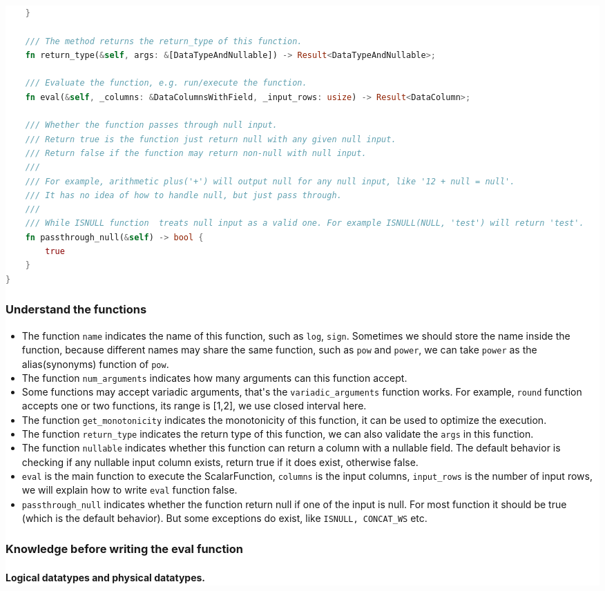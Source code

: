 ``` rust
    }

    /// The method returns the return_type of this function.
    fn return_type(&self, args: &[DataTypeAndNullable]) -> Result<DataTypeAndNullable>;

    /// Evaluate the function, e.g. run/execute the function.
    fn eval(&self, _columns: &DataColumnsWithField, _input_rows: usize) -> Result<DataColumn>;

    /// Whether the function passes through null input.
    /// Return true is the function just return null with any given null input.
    /// Return false if the function may return non-null with null input.
    ///
    /// For example, arithmetic plus('+') will output null for any null input, like '12 + null = null'.
    /// It has no idea of how to handle null, but just pass through.
    ///
    /// While ISNULL function  treats null input as a valid one. For example ISNULL(NULL, 'test') will return 'test'.
    fn passthrough_null(&self) -> bool {
        true
    }
}

```

### Understand the functions

- The function `name` indicates the name of this function, such as `log`, `sign`. Sometimes we should store the name inside the function, because different names may share the same function, such as `pow` and `power`, we can take `power` as the alias(synonyms) function of `pow`.
- The function `num_arguments` indicates how many arguments can this function accept.
- Some functions may accept variadic arguments, that's the `variadic_arguments` function works. For example, `round` function accepts one or two functions, its range is [1,2], we use closed interval here.
- The function `get_monotonicity` indicates the monotonicity of this function, it can be used to optimize the execution.
- The function `return_type` indicates the return type of this function, we can also validate the `args` in this function.
- The function `nullable` indicates whether this function can return a column with a nullable field. The default behavior is checking if any nullable input column exists, return true if it does exist, otherwise false.
- `eval` is the main function to execute the ScalarFunction, `columns` is the input columns, `input_rows` is the number of input rows, we will explain how to write `eval` function false.
- `passthrough_null` indicates whether the function return null if one of the input is null. For most function it should be true (which is the default behavior). But some exceptions do exist, like `ISNULL, CONCAT_WS` etc.

### Knowledge before writing the eval function

####  Logical datatypes and physical datatypes.
